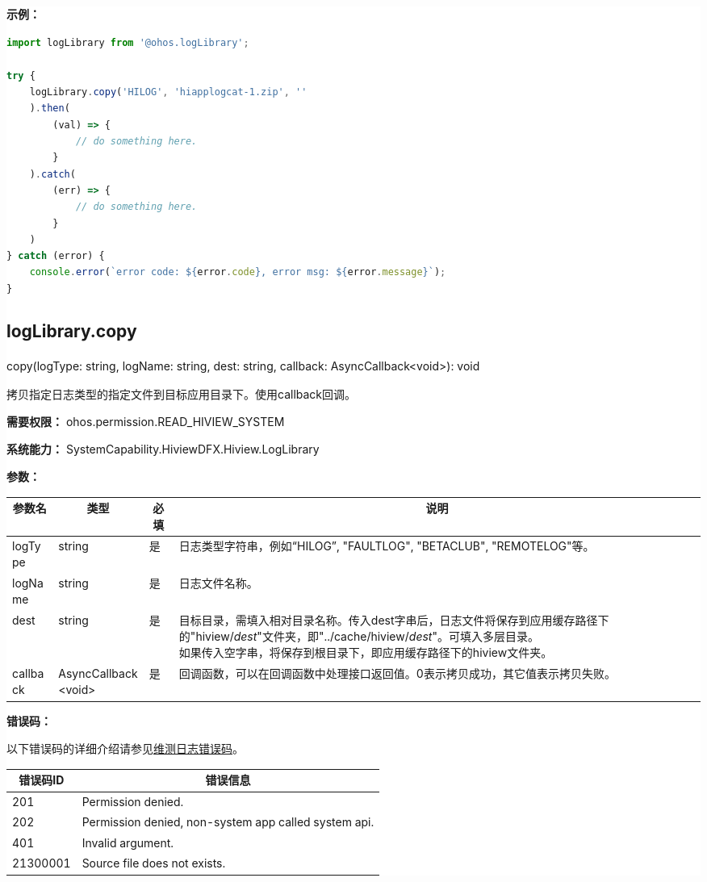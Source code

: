**示例：**

```js
import logLibrary from '@ohos.logLibrary';

try {
    logLibrary.copy('HILOG', 'hiapplogcat-1.zip', ''
    ).then(
        (val) => {
            // do something here.
        }
    ).catch(
        (err) => {
            // do something here.
        }
    )
} catch (error) {
    console.error(`error code: ${error.code}, error msg: ${error.message}`);
}
```

## logLibrary.copy

copy(logType: string, logName: string, dest: string, callback: AsyncCallback&lt;void&gt;): void

拷贝指定日志类型的指定文件到目标应用目录下。使用callback回调。

**需要权限：** ohos.permission.READ_HIVIEW_SYSTEM

**系统能力：** SystemCapability.HiviewDFX.Hiview.LogLibrary

**参数：**

| 参数名    | 类型                      | 必填 | 说明                                                         |
| --------- | ------------------------- | ---- | ------------------------------------------------------------ |
| logType | string | 是 | 日志类型字符串，例如“HILOG”, "FAULTLOG", "BETACLUB", "REMOTELOG"等。 |
| logName | string | 是   | 日志文件名称。 |
| dest | string | 是   | 目标目录，需填入相对目录名称。传入dest字串后，日志文件将保存到应用缓存路径下的"hiview/*dest*"文件夹，即"../cache/hiview/*dest*"。可填入多层目录。<br>如果传入空字串，将保存到根目录下，即应用缓存路径下的hiview文件夹。 |
| callback  | AsyncCallback&lt;void&gt; | 是 | 回调函数，可以在回调函数中处理接口返回值。0表示拷贝成功，其它值表示拷贝失败。 |

**错误码：**

以下错误码的详细介绍请参见[维测日志错误码](../errorcodes/errorcode-loglibrary.md)。

| 错误码ID | 错误信息 |
| ------- | ----------------------------------------------------------------- |
| 201 | Permission denied.  |
| 202 | Permission denied, non-system app called system api. |
| 401 | Invalid argument.|
| 21300001 | Source file does not exists.  |
